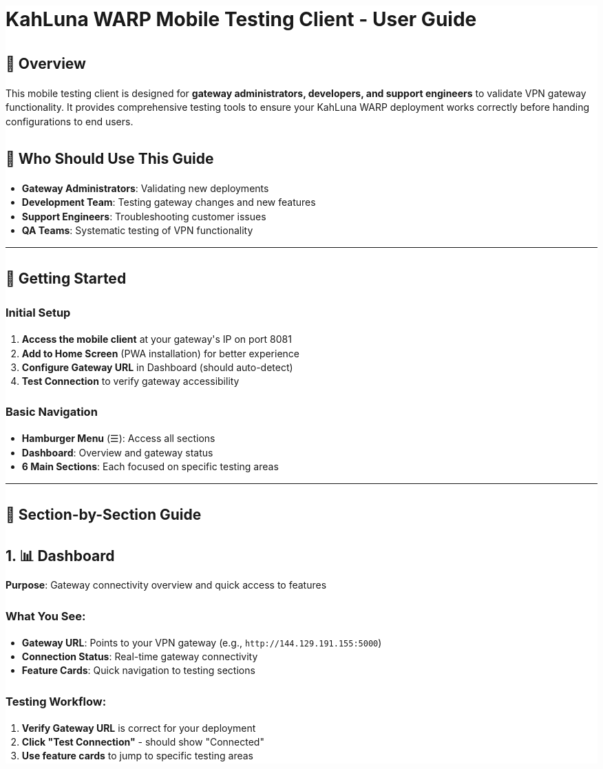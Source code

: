 # KahLuna WARP Mobile Testing Client - User Guide

## 📖 Overview

This mobile testing client is designed for **gateway administrators, developers, and support engineers** to validate VPN gateway functionality. It provides comprehensive testing tools to ensure your KahLuna WARP deployment works correctly before handing configurations to end users.

## 🎯 Who Should Use This Guide

- **Gateway Administrators**: Validating new deployments
- **Development Team**: Testing gateway changes and new features
- **Support Engineers**: Troubleshooting customer issues
- **QA Teams**: Systematic testing of VPN functionality

---

## 🚀 Getting Started

### Initial Setup
1. **Access the mobile client** at your gateway's IP on port 8081
2. **Add to Home Screen** (PWA installation) for better experience
3. **Configure Gateway URL** in Dashboard (should auto-detect)
4. **Test Connection** to verify gateway accessibility

### Basic Navigation
- **Hamburger Menu** (☰): Access all sections
- **Dashboard**: Overview and gateway status
- **6 Main Sections**: Each focused on specific testing areas

---

## 📱 Section-by-Section Guide

## 1. 📊 Dashboard
**Purpose**: Gateway connectivity overview and quick access to features

### What You See:
- **Gateway URL**: Points to your VPN gateway (e.g., `http://144.129.191.155:5000`)
- **Connection Status**: Real-time gateway connectivity
- **Feature Cards**: Quick navigation to testing sections

### Testing Workflow:
1. **Verify Gateway URL** is correct for your deployment
2. **Click "Test Connection"** - should show "Connected" 
3. **Use feature cards** to jump to specific testing areas
